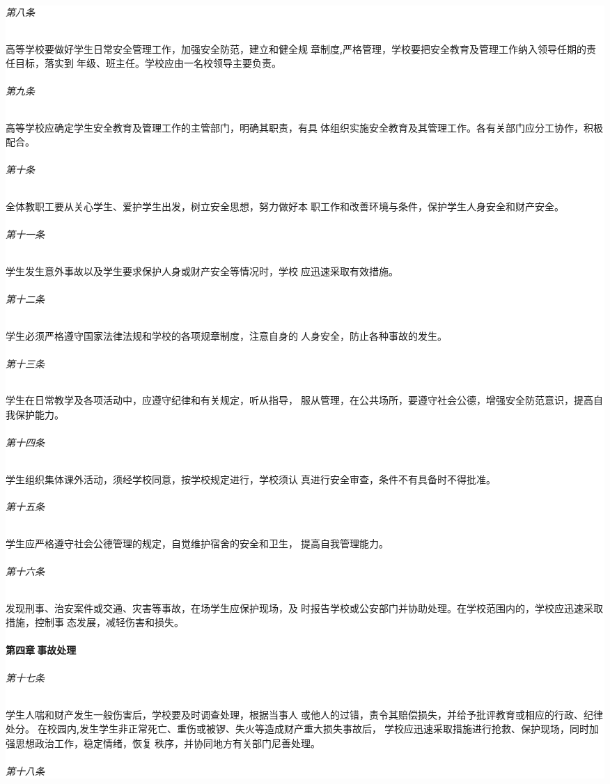 ###### 第八条

高等学校要做好学生日常安全管理工作，加强安全防范，建立和健全规
章制度,严格管理，学校要把安全教育及管理工作纳入领导任期的责任目标，落实到
年级、班主任。学校应由一名校领导主要负责。

###### 第九条

高等学校应确定学生安全教育及管理工作的主管部门，明确其职责，有具
体组织实施安全教育及其管理工作。各有关部门应分工协作，积极配合。

###### 第十条

全体教职工要从关心学生、爱护学生出发，树立安全思想，努力做好本
职工作和改善环境与条件，保护学生人身安全和财产安全。

###### 第十一条

学生发生意外事故以及学生要求保护人身或财产安全等情况时，学校
应迅速采取有效措施。

###### 第十二条

学生必须严格遵守国家法律法规和学校的各项规章制度，注意自身的
人身安全，防止各种事故的发生。

###### 第十三条

学生在日常教学及各项活动中，应遵守纪律和有关规定，听从指导，
服从管理，在公共场所，要遵守社会公德，增强安全防范意识，提高自我保护能力。

###### 第十四条

学生组织集体课外活动，须经学校同意，按学校规定进行，学校须认
真进行安全审查，条件不有具备时不得批准。

###### 第十五条

学生应严格遵守社会公德管理的规定，自觉维护宿舍的安全和卫生，
提高自我管理能力。

###### 第十六条

发现刑事、治安案件或交通、灾害等事故，在场学生应保护现场，及
时报告学校或公安部门并协助处理。在学校范围内的，学校应迅速采取措施，控制事
态发展，减轻伤害和损失。

#### 第四章 事故处理

###### 第十七条

学生人喘和财产发生一般伤害后，学校要及时调查处理，根据当事人
或他人的过错，责令其赔偿损失，并给予批评教育或相应的行政、纪律处分。
在校园内,发生学生非正常死亡、重伤或被锣、失火等造成财产重大损失事故后，
学校应迅速采取措施进行抢救、保护现场，同时加强思想政治工作，稳定情绪，恢复
秩序，并协同地方有关部门尼善处理。

###### 第十八条
